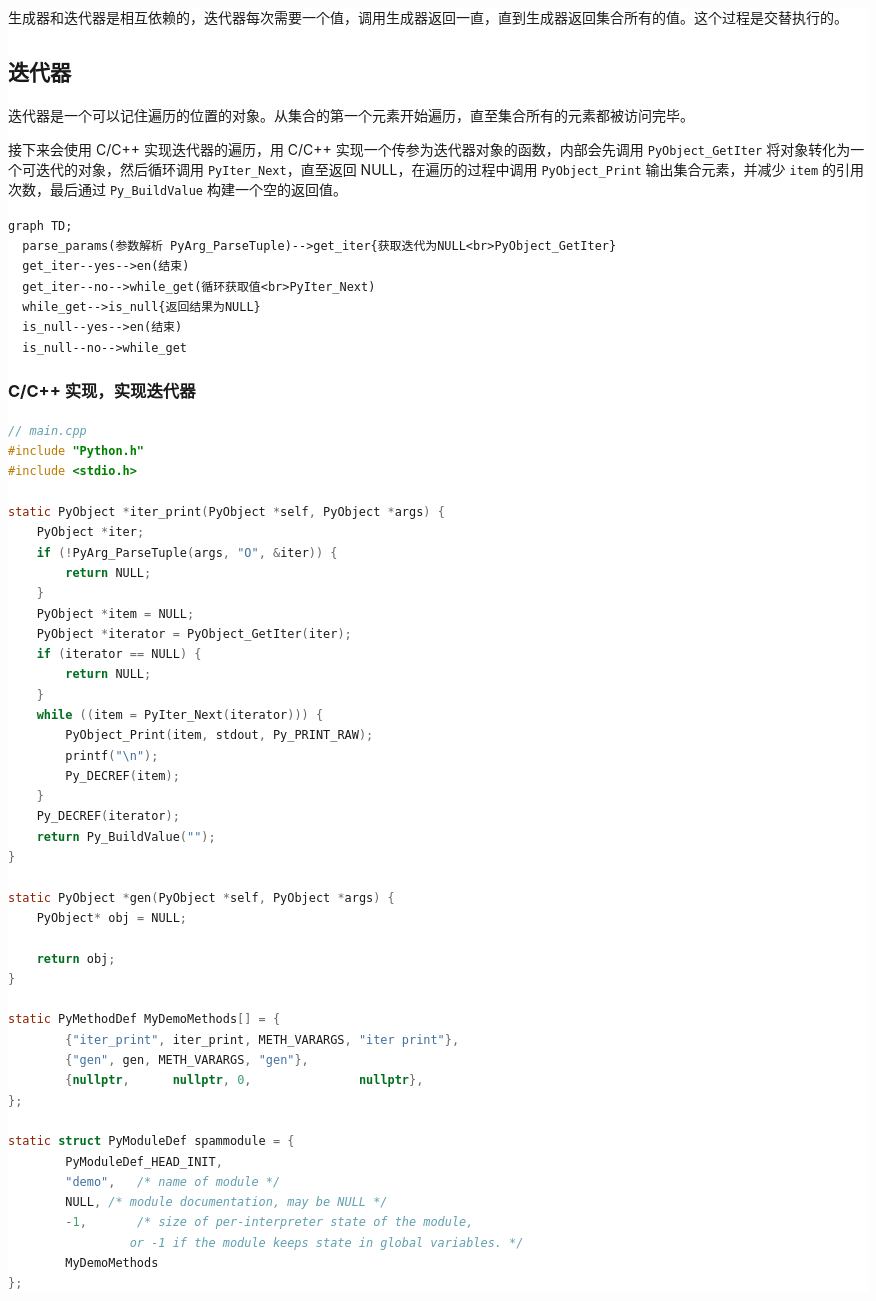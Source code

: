 
生成器和迭代器是相互依赖的，迭代器每次需要一个值，调用生成器返回一直，直到生成器返回集合所有的值。这个过程是交替执行的。

## 迭代器
迭代器是一个可以记住遍历的位置的对象。从集合的第一个元素开始遍历，直至集合所有的元素都被访问完毕。

接下来会使用 C/C++ 实现迭代器的遍历，用 C/C++ 实现一个传参为迭代器对象的函数，内部会先调用 `PyObject_GetIter` 将对象转化为一个可迭代的对象，然后循环调用 `PyIter_Next`，直至返回 NULL，在遍历的过程中调用 `PyObject_Print` 输出集合元素，并减少 `item` 的引用次数，最后通过 `Py_BuildValue` 构建一个空的返回值。

```mermaid
graph TD;
  parse_params(参数解析 PyArg_ParseTuple)-->get_iter{获取迭代为NULL<br>PyObject_GetIter}
  get_iter--yes-->en(结束)
  get_iter--no-->while_get(循环获取值<br>PyIter_Next)
  while_get-->is_null{返回结果为NULL}
  is_null--yes-->en(结束)
  is_null--no-->while_get
```

### C/C++ 实现，实现迭代器
```c
// main.cpp
#include "Python.h"
#include <stdio.h>

static PyObject *iter_print(PyObject *self, PyObject *args) {
    PyObject *iter;
    if (!PyArg_ParseTuple(args, "O", &iter)) {
        return NULL;
    }
    PyObject *item = NULL;
    PyObject *iterator = PyObject_GetIter(iter);
    if (iterator == NULL) {
        return NULL;
    }
    while ((item = PyIter_Next(iterator))) {
        PyObject_Print(item, stdout, Py_PRINT_RAW);
        printf("\n");
        Py_DECREF(item);
    }
    Py_DECREF(iterator);
    return Py_BuildValue("");
}

static PyObject *gen(PyObject *self, PyObject *args) {
    PyObject* obj = NULL;

    return obj;
}

static PyMethodDef MyDemoMethods[] = {
        {"iter_print", iter_print, METH_VARARGS, "iter print"},
        {"gen", gen, METH_VARARGS, "gen"},
        {nullptr,      nullptr, 0,               nullptr},
};

static struct PyModuleDef spammodule = {
        PyModuleDef_HEAD_INIT,
        "demo",   /* name of module */
        NULL, /* module documentation, may be NULL */
        -1,       /* size of per-interpreter state of the module,
                 or -1 if the module keeps state in global variables. */
        MyDemoMethods
};
```